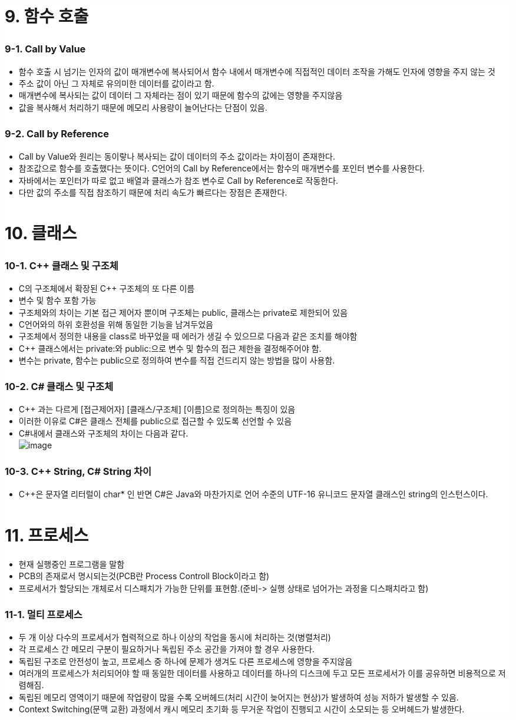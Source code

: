 # 9. 함수 호출
### 9-1. Call by Value
- 함수 호출 시 넘기는 인자의 값이 매개변수에 복사되어서 함수 내에서 매개변수에 직접적인 데이터 조작을 가해도 인자에 영향을 주지 않는 것
- 주소 값이 아닌 그 자체로 유의미한 데이터를 값이라고 함.
- 매개변수에 복사되는 값이 데이터 그 자체라는 점이 있기 때문에 함수의 값에는 영향을 주지않음
- 값을 복사해서 처리하기 때문에 메모리 사용량이 늘어난다는 단점이 있음.

### 9-2. Call by Reference
- Call by Value와 원리는 동이랗나 복사되는 값이 데이터의 주소 값이라는 차이점이 존재한다.
- 참조값으로 함수를 호출했다는 뜻이다. C언어의 Call by Reference에서는 함수의 매개변수를 포인터 변수를 사용한다. 
- 자바에서는 포인터가 따로 없고 배열과 클래스가 참조 변수로 Call by Reference로 작동한다.
- 다만 값의 주소를 직접 참조하기 때문에 처리 속도가 빠르다는 장점은 존재한다.

# 10. 클래스
### 10-1. C++ 클래스 및 구조체
- C의 구조체에서 확장된 C++ 구조체의 또 다른 이름
- 변수 및 함수 포함 가능
- 구조체와의 차이는 기본 접근 제어자 뿐이며 구조체는 public, 클래스는 private로 제한되어 있음
- C언어와의 하위 호환성을 위해 동일한 기능을 남겨두었음
- 구조체에서 정의한 내용을 class로 바꾸었을 때 에러가 생길 수 있으므로 다음과 같은 조치를 해야함
- C++ 클래스에서는 private:와 public:으로 변수 및 함수의 접근 제한을 결정해주어야 함.
- 변수는 private, 함수는 public으로 정의하여 변수를 직접 건드리지 않는 방법을 많이 사용함.

### 10-2. C# 클래스 및 구조체
- C++ 과는 다르게 [접근제어자] [클래스/구조체] [이름]으로 정의하는 특징이 있음
- 이러한 이유로 C#은 클래스 전체를 public으로 접근할 수 있도록 선언할 수 있음
- C#내에서 클래스와 구조체의 차이는 다음과 같다.  
![image](https://user-images.githubusercontent.com/99636945/209606163-90ce2933-6379-4e22-a8eb-5be2b628031a.png)

### 10-3. C++ String, C# String 차이
- C++은 문자열 리터럴이 char* 인 반면 C#은 Java와 마찬가지로 언어 수준의 UTF-16 유니코드 문자열 클래스인 string의 인스턴스이다.


# 11. 프로세스
- 현재 실행중인 프로그램을 말함
- PCB의 존재로서 명시되는것(PCB란 Process Controll Block이라고 함)
- 프로세서가 할당되는 개체로서 디스패치가 가능한 단위를 표현함.(준비-> 실행 상태로 넘어가는 과정을 디스패치라고 함)

### 11-1. 멀티 프로세스
- 두 개 이상 다수의 프로세서가 협력적으로 하나 이상의 작업을 동시에 처리하는 것(병렬처리)
- 각 프로세스 간 메모리 구분이 필요하거나 독립된 주소 공간을 가져야 할 경우 사용한다.
- 독립된 구조로 안전성이 높고, 프로세스 중 하나에 문제가 생겨도 다른 프로세스에 영향을 주지않음
- 여러개의 프로세스가 처리되어야 할 때 동일한 데이터를 사용하고 데이터를 하나의 디스크에 두고 모든 프로세서가 이를 공유하면 비용적으로 저렴해짐.
- 독립된 메모리 영역이기 때문에 작업량이 많을 수록 오버헤드(처리 시간이 늦어지는 현상)가 발생하여 성능 저하가 발생할 수 있음.
- Context Switching(문맥 교환) 과정에서 캐시 메모리 초기화 등 무거운 작업이 진행되고 시간이 소모되는 등 오버헤드가 발생한다.
